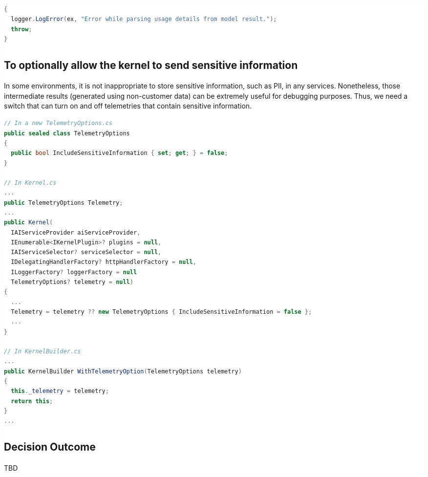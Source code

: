 ```csharp
{
  logger.LogError(ex, "Error while parsing usage details from model result.");
  throw;
}
```

## To optionally allow the kernel to send sensitive information

In some environments, it is not inappropriate to store sensitive information, such as PII, in any services. Nonetheless, those intermediate results (generated using non-customer data) can be extremely useful for debugging purposes. Thus, we need a switch that can turn on and off telemetries that contain sensitive information.

```csharp
// In a new TelemetryOptions.cs
public sealed class TelemetryOptions
{
  public bool IncludeSensitiveInformation { set; get; } = false;
}

// In Kernel.cs
...
public TelemetryOptions Telemetry;
...
public Kernel(
  IAIServiceProvider aiServiceProvider,
  IEnumerable<IKernelPlugin>? plugins = null,
  IAIServiceSelector? serviceSelector = null,
  IDelegatingHandlerFactory? httpHandlerFactory = null,
  ILoggerFactory? loggerFactory = null
  TelemetryOptions? telemetry = null)
{
  ...
  Telemetry = telemetry ?? new TelemetryOptions { IncludeSensitiveInformation = false };
  ...
}

// In KernelBuilder.cs
...
public KernelBuilder WithTelemetryOption(TelemetryOptions telemetry)
{
  this._telemetry = telemetry;
  return this;
}
...
```

## Decision Outcome

TBD
